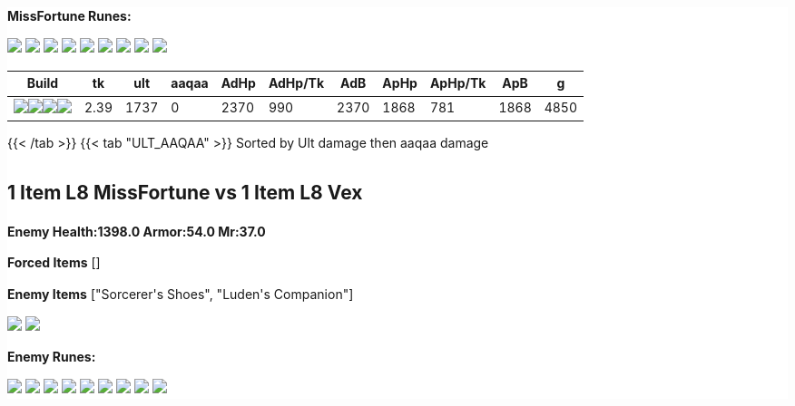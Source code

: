 

**MissFortune Runes:**


![](/Styles/Precision/PressTheAttack/PressTheAttack.png)
![](/Styles/Precision/PresenceOfMind/PresenceOfMind.png)
![](/Styles/Precision/LegendAlacrity/LegendAlacrity.png)
![](/Styles/Precision/CutDown/CutDown.png)
![](/Styles/Sorcery/AbsoluteFocus/AbsoluteFocus.png)
![](/Styles/Sorcery/GatheringStorm/GatheringStorm.png)
![](/StatMods/StatModsAdaptiveForceIcon.png)
![](/StatMods/StatModsAdaptiveForceIcon.png)
![](/StatMods/StatModsHealthScalingIcon.png)





 Build |tk|ult|aaqaa|AdHp|AdHp/Tk|AdB|ApHp|ApHp/Tk|ApB|g
-|-|-|-|-|-|-|-|-|-|-
![](/item/6676.png)![](/item/1001.png)![](/item/1053.png)![](/item/1055.png)|2.39|1737|0|2370|990|2370|1868|781|1868|4850
{{< /tab >}}
{{< tab "ULT_AAQAA" >}}
Sorted by Ult damage then aaqaa damage
## 1 Item L8 MissFortune vs 1 Item L8 Vex

**Enemy Health:1398.0 Armor:54.0 Mr:37.0**


**Forced Items** []








**Enemy Items** ["Sorcerer's Shoes", "Luden's Companion"]





![](/item/3020.png)
![](/item/6655.png)



**Enemy Runes:**





![](/Styles/Domination/Electrocute/Electrocute.png)
![](/Styles/Precision/AbsorbLife/AbsorbLife.png)
![](/Styles/Domination/TasteOfBlood/TasteOfBlood.png)
![](/Styles/Domination/EyeballCollection/EyeballCollection.png)
![](/Styles/Sorcery/ManaflowBand/ManaflowBand.png)
![](/Styles/Sorcery/Transcendence/Transcendence.png)
![](/StatMods/StatModsAttackSpeedIcon.png)
![](/StatMods/StatModsAdaptiveForceIcon.png)
![](/StatMods/StatModsHealthScalingIcon.png)